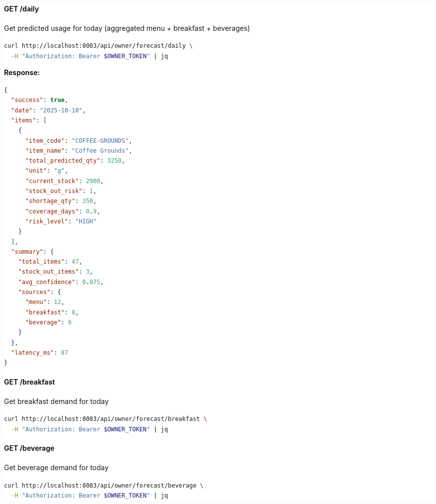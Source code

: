 #### GET /daily
Get predicted usage for today (aggregated menu + breakfast + beverages)

```bash
curl http://localhost:8083/api/owner/forecast/daily \
  -H "Authorization: Bearer $OWNER_TOKEN" | jq
```

**Response:**
```json
{
  "success": true,
  "date": "2025-10-10",
  "items": [
    {
      "item_code": "COFFEE-GROUNDS",
      "item_name": "Coffee Grounds",
      "total_predicted_qty": 3250,
      "unit": "g",
      "current_stock": 2900,
      "stock_out_risk": 1,
      "shortage_qty": 350,
      "coverage_days": 0.9,
      "risk_level": "HIGH"
    }
  ],
  "summary": {
    "total_items": 47,
    "stock_out_items": 3,
    "avg_confidence": 0.875,
    "sources": {
      "menu": 12,
      "breakfast": 8,
      "beverage": 6
    }
  },
  "latency_ms": 87
}
```

#### GET /breakfast
Get breakfast demand for today

```bash
curl http://localhost:8083/api/owner/forecast/breakfast \
  -H "Authorization: Bearer $OWNER_TOKEN" | jq
```

#### GET /beverage
Get beverage demand for today

```bash
curl http://localhost:8083/api/owner/forecast/beverage \
  -H "Authorization: Bearer $OWNER_TOKEN" | jq
```
